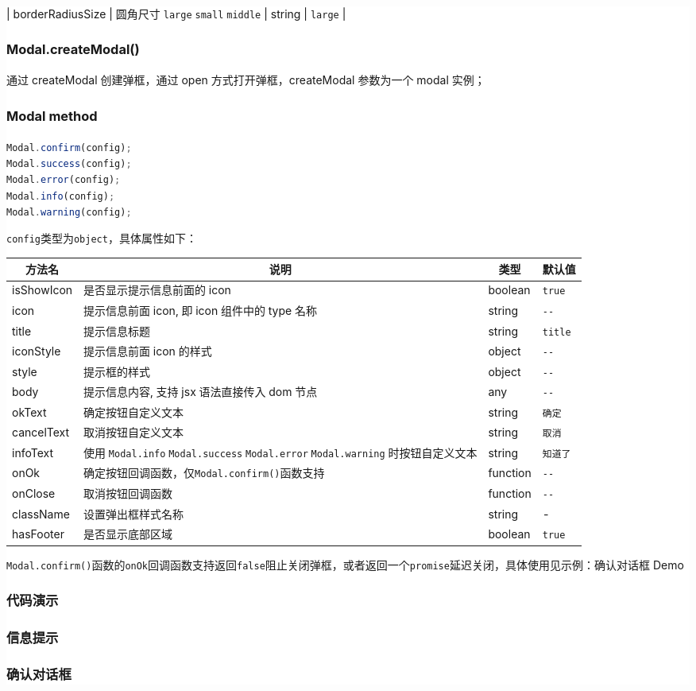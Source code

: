 | borderRadiusSize   | 圆角尺寸 `large` `small` `middle`             | string              | `large` |

### Modal.createModal()

通过 createModal 创建弹框，通过 open 方式打开弹框，createModal 参数为一个 modal 实例；

### Modal method

```js
Modal.confirm(config);
Modal.success(config);
Modal.error(config);
Modal.info(config);
Modal.warning(config);
```

`config`类型为`object`，具体属性如下：

| 方法名     | 说明                                                                             | 类型     | 默认值   |
| ---------- | -------------------------------------------------------------------------------- | -------- | -------- |
| isShowIcon | 是否显示提示信息前面的 icon                                                      | boolean  | `true`   |
| icon       | 提示信息前面 icon, 即 icon 组件中的 type 名称                                    | string   | `--`     |
| title      | 提示信息标题                                                                     | string   | `title`  |
| iconStyle  | 提示信息前面 icon 的样式                                                         | object   | `--`     |
| style      | 提示框的样式                                                                     | object   | `--`     |
| body       | 提示信息内容, 支持 jsx 语法直接传入 dom 节点                                     | any      | `--`     |
| okText     | 确定按钮自定义文本                                                               | string   | `确定`   |
| cancelText | 取消按钮自定义文本                                                               | string   | `取消`   |
| infoText   | 使用 `Modal.info` `Modal.success` `Modal.error` `Modal.warning` 时按钮自定义文本 | string   | `知道了` |
| onOk       | 确定按钮回调函数，仅`Modal.confirm()`函数支持                                    | function | `--`     |
| onClose    | 取消按钮回调函数                                                                 | function | `--`     |
| className  | 设置弹出框样式名称                                                               | string   | -        |
| hasFooter  | 是否显示底部区域                                                                 | boolean  | `true`   |

`Modal.confirm()`函数的`onOk`回调函数支持返回`false`阻止关闭弹框，或者返回一个`promise`延迟关闭，具体使用见示例：确认对话框 Demo

### 代码演示

### 信息提示

<embed src="@components/modal/demos/info.md" />

### 确认对话框
